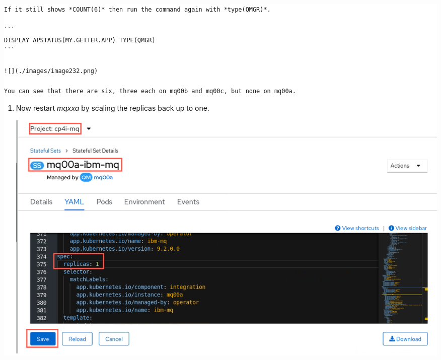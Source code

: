 	If it still shows *COUNT(6)* then run the command again with *type(QMGR)*.
	
	```
	DISPLAY APSTATUS(MY.GETTER.APP) TYPE(QMGR)
	```
		
	![](./images/image232.png)
	
	You can see that there are six, three each on mq00b and mq00c, but none on mq00a.		
1. Now restart *mqxxa* by scaling the replicas back up to one.
	
	![](./images/image233.png)
